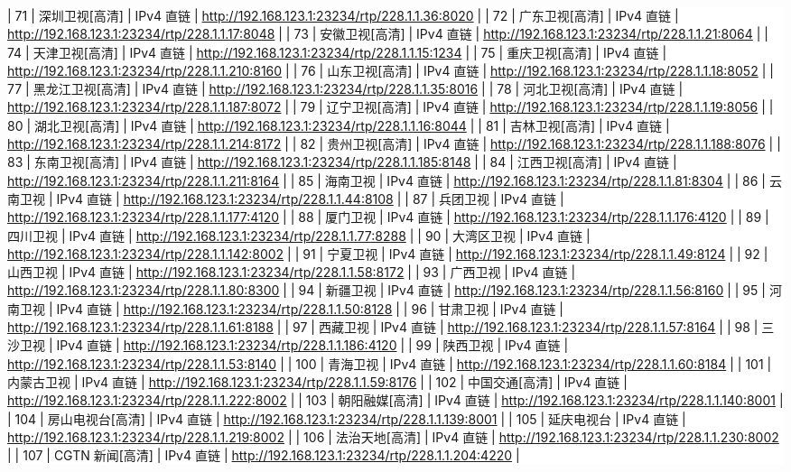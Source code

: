 | 71 | 深圳卫视[高清] | IPv4 直链 | <http://192.168.123.1:23234/rtp/228.1.1.36:8020> |
| 72 | 广东卫视[高清] | IPv4 直链 | <http://192.168.123.1:23234/rtp/228.1.1.17:8048> |
| 73 | 安徽卫视[高清] | IPv4 直链 | <http://192.168.123.1:23234/rtp/228.1.1.21:8064> |
| 74 | 天津卫视[高清] | IPv4 直链 | <http://192.168.123.1:23234/rtp/228.1.1.15:1234> |
| 75 | 重庆卫视[高清] | IPv4 直链 | <http://192.168.123.1:23234/rtp/228.1.1.210:8160> |
| 76 | 山东卫视[高清] | IPv4 直链 | <http://192.168.123.1:23234/rtp/228.1.1.18:8052> |
| 77 | 黑龙江卫视[高清] | IPv4 直链 | <http://192.168.123.1:23234/rtp/228.1.1.35:8016> |
| 78 | 河北卫视[高清] | IPv4 直链 | <http://192.168.123.1:23234/rtp/228.1.1.187:8072> |
| 79 | 辽宁卫视[高清] | IPv4 直链 | <http://192.168.123.1:23234/rtp/228.1.1.19:8056> |
| 80 | 湖北卫视[高清] | IPv4 直链 | <http://192.168.123.1:23234/rtp/228.1.1.16:8044> |
| 81 | 吉林卫视[高清] | IPv4 直链 | <http://192.168.123.1:23234/rtp/228.1.1.214:8172> |
| 82 | 贵州卫视[高清] | IPv4 直链 | <http://192.168.123.1:23234/rtp/228.1.1.188:8076> |
| 83 | 东南卫视[高清] | IPv4 直链 | <http://192.168.123.1:23234/rtp/228.1.1.185:8148> |
| 84 | 江西卫视[高清] | IPv4 直链 | <http://192.168.123.1:23234/rtp/228.1.1.211:8164> |
| 85 | 海南卫视 | IPv4 直链 | <http://192.168.123.1:23234/rtp/228.1.1.81:8304> |
| 86 | 云南卫视 | IPv4 直链 | <http://192.168.123.1:23234/rtp/228.1.1.44:8108> |
| 87 | 兵团卫视 | IPv4 直链 | <http://192.168.123.1:23234/rtp/228.1.1.177:4120> |
| 88 | 厦门卫视 | IPv4 直链 | <http://192.168.123.1:23234/rtp/228.1.1.176:4120> |
| 89 | 四川卫视 | IPv4 直链 | <http://192.168.123.1:23234/rtp/228.1.1.77:8288> |
| 90 | 大湾区卫视 | IPv4 直链 | <http://192.168.123.1:23234/rtp/228.1.1.142:8002> |
| 91 | 宁夏卫视 | IPv4 直链 | <http://192.168.123.1:23234/rtp/228.1.1.49:8124> |
| 92 | 山西卫视 | IPv4 直链 | <http://192.168.123.1:23234/rtp/228.1.1.58:8172> |
| 93 | 广西卫视 | IPv4 直链 | <http://192.168.123.1:23234/rtp/228.1.1.80:8300> |
| 94 | 新疆卫视 | IPv4 直链 | <http://192.168.123.1:23234/rtp/228.1.1.56:8160> |
| 95 | 河南卫视 | IPv4 直链 | <http://192.168.123.1:23234/rtp/228.1.1.50:8128> |
| 96 | 甘肃卫视 | IPv4 直链 | <http://192.168.123.1:23234/rtp/228.1.1.61:8188> |
| 97 | 西藏卫视 | IPv4 直链 | <http://192.168.123.1:23234/rtp/228.1.1.57:8164> |
| 98 | 三沙卫视 | IPv4 直链 | <http://192.168.123.1:23234/rtp/228.1.1.186:4120> |
| 99 | 陕西卫视 | IPv4 直链 | <http://192.168.123.1:23234/rtp/228.1.1.53:8140> |
| 100 | 青海卫视 | IPv4 直链 | <http://192.168.123.1:23234/rtp/228.1.1.60:8184> |
| 101 | 内蒙古卫视 | IPv4 直链 | <http://192.168.123.1:23234/rtp/228.1.1.59:8176> |
| 102 | 中国交通[高清] | IPv4 直链 | <http://192.168.123.1:23234/rtp/228.1.1.222:8002> |
| 103 | 朝阳融媒[高清] | IPv4 直链 | <http://192.168.123.1:23234/rtp/228.1.1.140:8001> |
| 104 | 房山电视台[高清] | IPv4 直链 | <http://192.168.123.1:23234/rtp/228.1.1.139:8001> |
| 105 | 延庆电视台 | IPv4 直链 | <http://192.168.123.1:23234/rtp/228.1.1.219:8002> |
| 106 | 法治天地[高清] | IPv4 直链 | <http://192.168.123.1:23234/rtp/228.1.1.230:8002> |
| 107 | CGTN 新闻[高清] | IPv4 直链 | <http://192.168.123.1:23234/rtp/228.1.1.204:4220> |